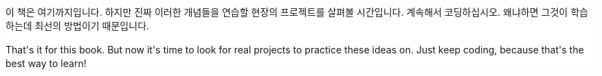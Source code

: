 이 책은 여기까지입니다. 하지만 진짜 이러한 개념들을 연습할 현장의 프로젝트를 살펴볼 시간입니다. 계속해서 코딩하십시오. 왜냐하면 그것이 학습하는데 최선의 방법이기 때문입니다.

That's it for this book. But now it's time to look for real projects to practice these ideas on. Just keep coding, because that's the best way to learn!
